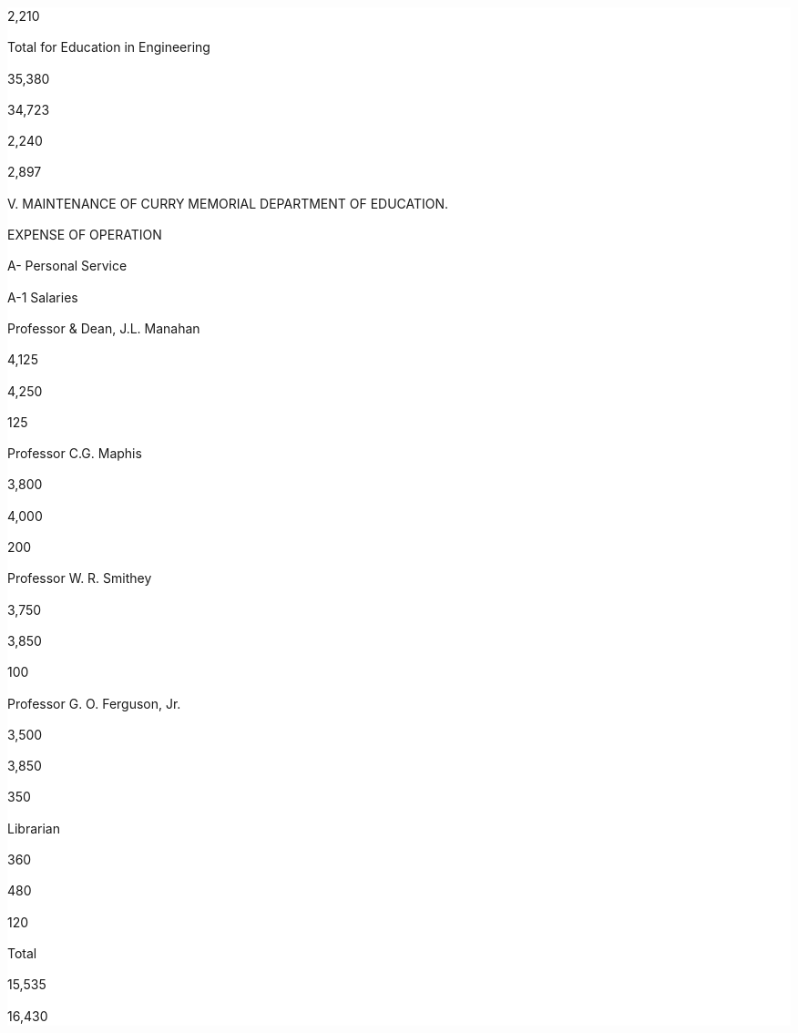 2,210

Total for Education in Engineering

35,380

34,723

2,240

2,897

V. MAINTENANCE OF CURRY MEMORIAL DEPARTMENT OF EDUCATION.

EXPENSE OF OPERATION

A- Personal Service

A-1 Salaries

Professor & Dean, J.L. Manahan

4,125

4,250

125

Professor C.G. Maphis

3,800

4,000

200

Professor W. R. Smithey

3,750

3,850

100

Professor G. O. Ferguson, Jr.

3,500

3,850

350

Librarian

360

480

120

Total

15,535

16,430
